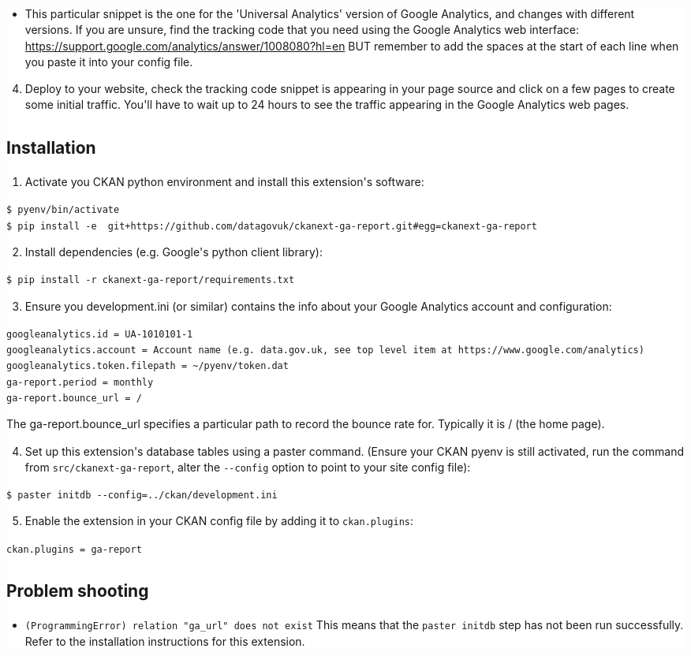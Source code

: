  * This particular snippet is the one for the 'Universal Analytics' version of Google Analytics, and changes with different versions. If you are unsure, find the tracking code that you need using the Google Analytics web interface: https://support.google.com/analytics/answer/1008080?hl=en BUT remember to add the spaces at the start of each line when you paste it into your config file.

4. Deploy to your website, check the tracking code snippet is appearing in your page source and click on a few pages to create some initial traffic. You'll have to wait up to 24 hours to see the traffic appearing in the Google Analytics web pages.


Installation
------------

1. Activate you CKAN python environment and install this extension's software:
```
$ pyenv/bin/activate
$ pip install -e  git+https://github.com/datagovuk/ckanext-ga-report.git#egg=ckanext-ga-report
```

2. Install dependencies (e.g. Google's python client library):
```
$ pip install -r ckanext-ga-report/requirements.txt
```

3. Ensure you development.ini (or similar) contains the info about your Google Analytics account and configuration:

```
googleanalytics.id = UA-1010101-1
googleanalytics.account = Account name (e.g. data.gov.uk, see top level item at https://www.google.com/analytics)
googleanalytics.token.filepath = ~/pyenv/token.dat
ga-report.period = monthly
ga-report.bounce_url = /
```

   The ga-report.bounce_url specifies a particular path to record the bounce rate for. Typically it is / (the home page).

4. Set up this extension's database tables using a paster command. (Ensure your CKAN pyenv is still activated, run the command from ``src/ckanext-ga-report``, alter the ``--config`` option to point to your site config file):
```
$ paster initdb --config=../ckan/development.ini
```

5. Enable the extension in your CKAN config file by adding it to ``ckan.plugins``:
```
ckan.plugins = ga-report
```

Problem shooting
----------------

* `(ProgrammingError) relation "ga_url" does not exist`
  This means that the ``paster initdb`` step has not been run successfully. Refer to the installation instructions for this extension.

